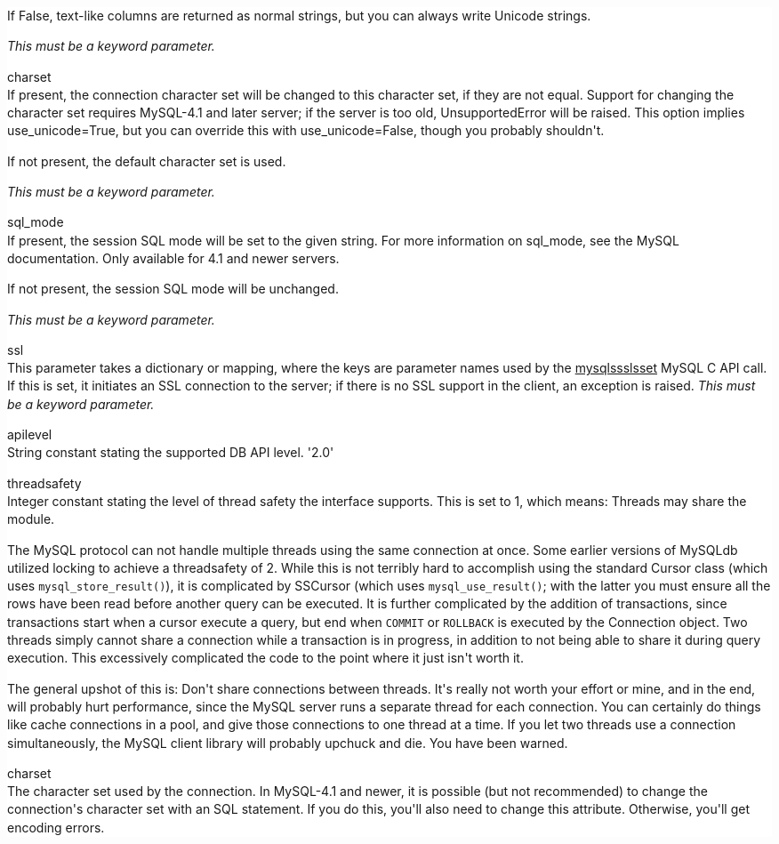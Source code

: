 If False, text-like columns are returned as normal strings, but you can always write Unicode strings.

*This must be a keyword parameter.*

charset  
If present, the connection character set will be changed to this character set, if they are not equal. Support for changing the character set requires MySQL-4.1 and later server; if the server is too old, UnsupportedError will be raised. This option implies use\_unicode=True, but you can override this with use\_unicode=False, though you probably shouldn't.

If not present, the default character set is used.

*This must be a keyword parameter.*

sql\_mode  
If present, the session SQL mode will be set to the given string. For more information on sql\_mode, see the MySQL documentation. Only available for 4.1 and newer servers.

If not present, the session SQL mode will be unchanged.

*This must be a keyword parameter.*

ssl  
This parameter takes a dictionary or mapping, where the keys are parameter names used by the [mysqlssslsset](http://dev.mysql.com/doc/refman/en/mysql-ssl-set.html) MySQL C API call. If this is set, it initiates an SSL connection to the server; if there is no SSL support in the client, an exception is raised. *This must be a keyword parameter.*

apilevel  
String constant stating the supported DB API level. '2.0'

threadsafety  
Integer constant stating the level of thread safety the interface supports. This is set to 1, which means: Threads may share the module.

The MySQL protocol can not handle multiple threads using the same connection at once. Some earlier versions of MySQLdb utilized locking to achieve a threadsafety of 2. While this is not terribly hard to accomplish using the standard Cursor class (which uses `mysql_store_result()`), it is complicated by SSCursor (which uses `mysql_use_result()`; with the latter you must ensure all the rows have been read before another query can be executed. It is further complicated by the addition of transactions, since transactions start when a cursor execute a query, but end when `COMMIT` or `ROLLBACK` is executed by the Connection object. Two threads simply cannot share a connection while a transaction is in progress, in addition to not being able to share it during query execution. This excessively complicated the code to the point where it just isn't worth it.

The general upshot of this is: Don't share connections between threads. It's really not worth your effort or mine, and in the end, will probably hurt performance, since the MySQL server runs a separate thread for each connection. You can certainly do things like cache connections in a pool, and give those connections to one thread at a time. If you let two threads use a connection simultaneously, the MySQL client library will probably upchuck and die. You have been warned.

charset  
The character set used by the connection. In MySQL-4.1 and newer, it is possible (but not recommended) to change the connection's character set with an SQL statement. If you do this, you'll also need to change this attribute. Otherwise, you'll get encoding errors.
